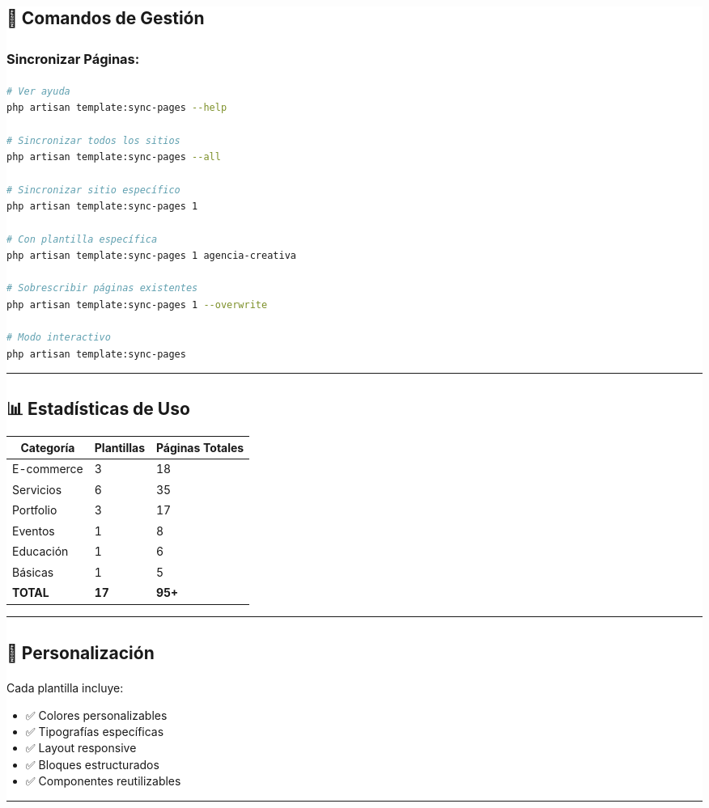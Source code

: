 
## 🔧 Comandos de Gestión

### **Sincronizar Páginas:**

```bash
# Ver ayuda
php artisan template:sync-pages --help

# Sincronizar todos los sitios
php artisan template:sync-pages --all

# Sincronizar sitio específico
php artisan template:sync-pages 1

# Con plantilla específica
php artisan template:sync-pages 1 agencia-creativa

# Sobrescribir páginas existentes
php artisan template:sync-pages 1 --overwrite

# Modo interactivo
php artisan template:sync-pages
```

---

## 📊 Estadísticas de Uso

| Categoría | Plantillas | Páginas Totales |
|-----------|------------|-----------------|
| E-commerce | 3 | 18 |
| Servicios | 6 | 35 |
| Portfolio | 3 | 17 |
| Eventos | 1 | 8 |
| Educación | 1 | 6 |
| Básicas | 1 | 5 |
| **TOTAL** | **17** | **95+** |

---

## 🎨 Personalización

Cada plantilla incluye:
- ✅ Colores personalizables
- ✅ Tipografías específicas
- ✅ Layout responsive
- ✅ Bloques estructurados
- ✅ Componentes reutilizables

---